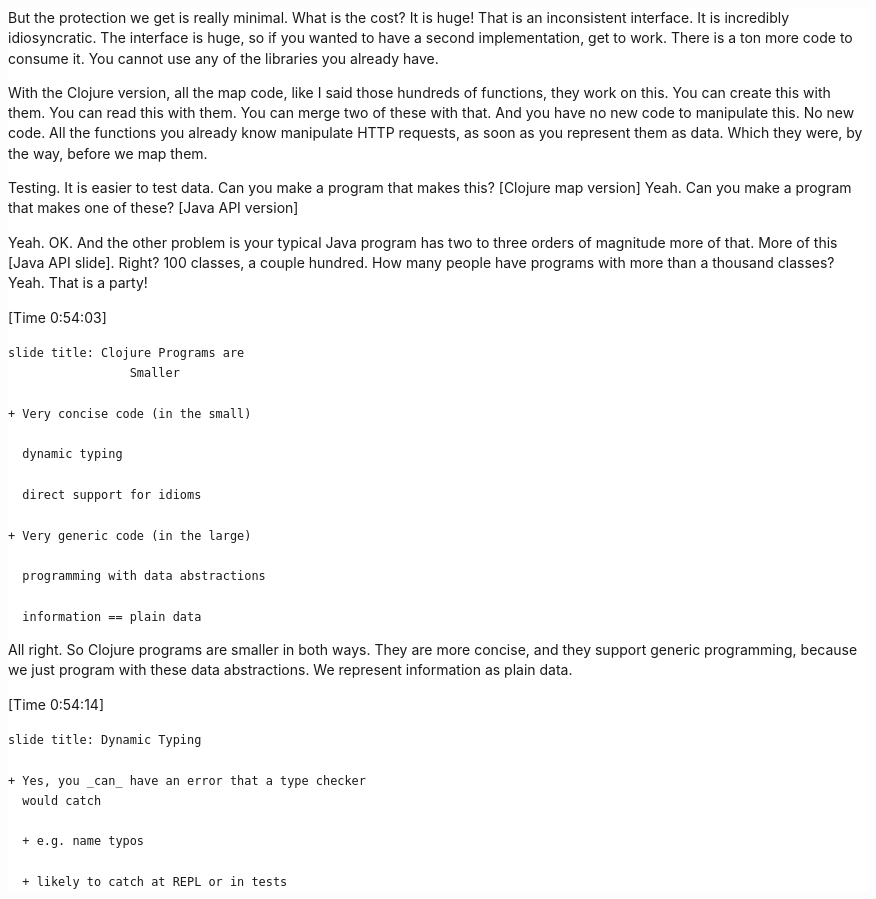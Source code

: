 But the protection we get is really minimal.  What is the cost?  It is
huge!  That is an inconsistent interface.  It is incredibly
idiosyncratic.  The interface is huge, so if you wanted to have a
second implementation, get to work.  There is a ton more code to
consume it.  You cannot use any of the libraries you already have.

With the Clojure version, all the map code, like I said those hundreds
of functions, they work on this.  You can create this with them.  You
can read this with them.  You can merge two of these with that.  And
you have no new code to manipulate this.  No new code.  All the
functions you already know manipulate HTTP requests, as soon as you
represent them as data.  Which they were, by the way, before we map
them.

Testing.  It is easier to test data.  Can you make a program that
makes this?  [Clojure map version]  Yeah.  Can you make a program that
makes one of these?  [Java API version]

Yeah.  OK.  And the other problem is your typical Java program has two
to three orders of magnitude more of that.  More of this [Java API
slide].  Right?  100 classes, a couple hundred.  How many people have
programs with more than a thousand classes?  Yeah.  That is a party!


[Time 0:54:03]

```
slide title: Clojure Programs are
                 Smaller

+ Very concise code (in the small)

  dynamic typing

  direct support for idioms

+ Very generic code (in the large)

  programming with data abstractions

  information == plain data
```

All right.  So Clojure programs are smaller in both ways.  They are
more concise, and they support generic programming, because we just
program with these data abstractions.  We represent information as
plain data.


[Time 0:54:14]

```
slide title: Dynamic Typing

+ Yes, you _can_ have an error that a type checker
  would catch

  + e.g. name typos

  + likely to catch at REPL or in tests
```
